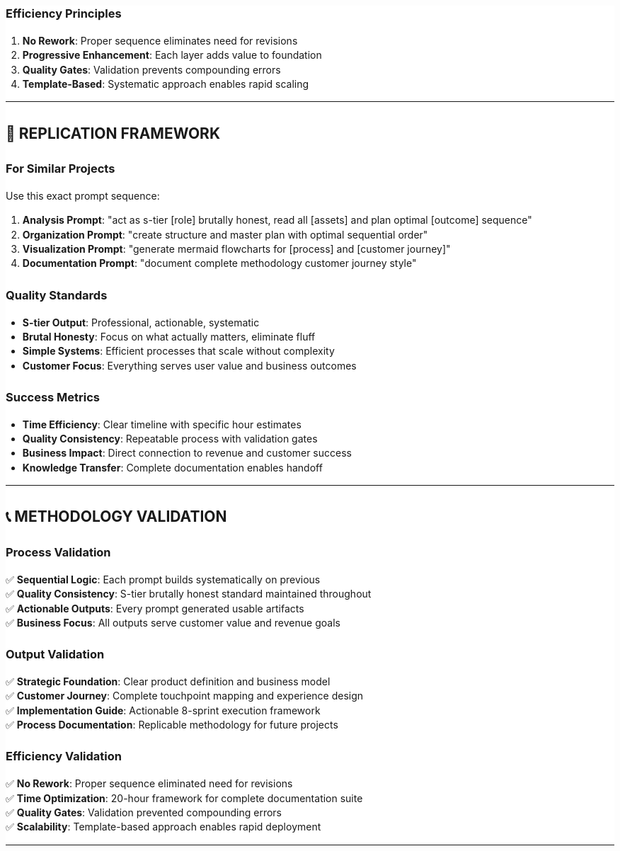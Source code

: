 ### **Efficiency Principles**
1. **No Rework**: Proper sequence eliminates need for revisions
2. **Progressive Enhancement**: Each layer adds value to foundation
3. **Quality Gates**: Validation prevents compounding errors
4. **Template-Based**: Systematic approach enables rapid scaling

---

## 🚀 REPLICATION FRAMEWORK

### **For Similar Projects**
Use this exact prompt sequence:

1. **Analysis Prompt**: "act as s-tier [role] brutally honest, read all [assets] and plan optimal [outcome] sequence"
2. **Organization Prompt**: "create structure and master plan with optimal sequential order"  
3. **Visualization Prompt**: "generate mermaid flowcharts for [process] and [customer journey]"
4. **Documentation Prompt**: "document complete methodology customer journey style"

### **Quality Standards**
- **S-tier Output**: Professional, actionable, systematic
- **Brutal Honesty**: Focus on what actually matters, eliminate fluff
- **Simple Systems**: Efficient processes that scale without complexity
- **Customer Focus**: Everything serves user value and business outcomes

### **Success Metrics**
- **Time Efficiency**: Clear timeline with specific hour estimates
- **Quality Consistency**: Repeatable process with validation gates
- **Business Impact**: Direct connection to revenue and customer success  
- **Knowledge Transfer**: Complete documentation enables handoff

---

## 📞 METHODOLOGY VALIDATION

### **Process Validation**
✅ **Sequential Logic**: Each prompt builds systematically on previous  
✅ **Quality Consistency**: S-tier brutally honest standard maintained throughout  
✅ **Actionable Outputs**: Every prompt generated usable artifacts  
✅ **Business Focus**: All outputs serve customer value and revenue goals  

### **Output Validation**  
✅ **Strategic Foundation**: Clear product definition and business model  
✅ **Customer Journey**: Complete touchpoint mapping and experience design  
✅ **Implementation Guide**: Actionable 8-sprint execution framework  
✅ **Process Documentation**: Replicable methodology for future projects  

### **Efficiency Validation**
✅ **No Rework**: Proper sequence eliminated need for revisions  
✅ **Time Optimization**: 20-hour framework for complete documentation suite  
✅ **Quality Gates**: Validation prevented compounding errors  
✅ **Scalability**: Template-based approach enables rapid deployment  

---